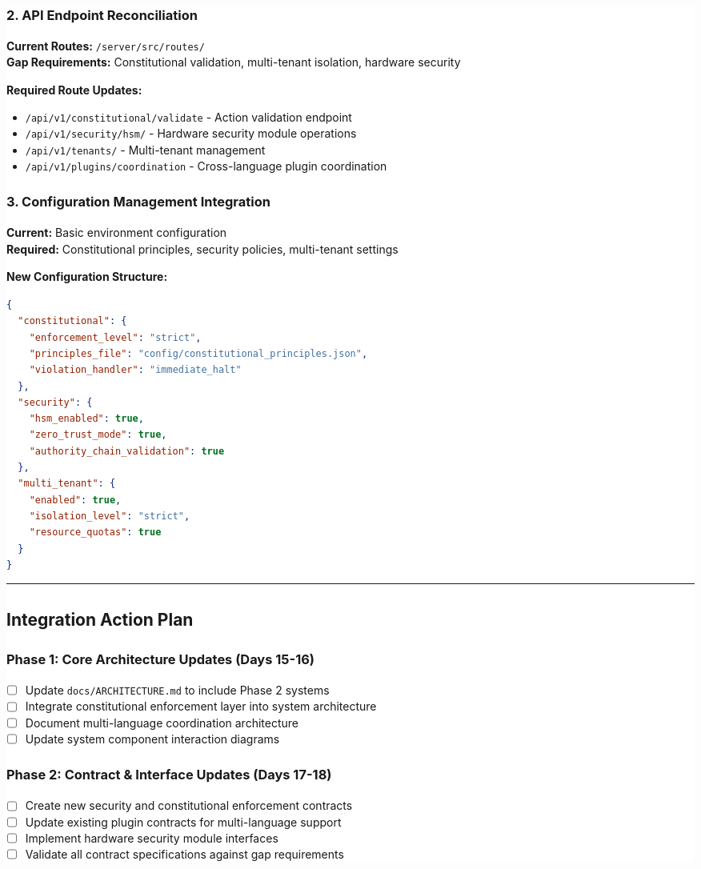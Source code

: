### **2. API Endpoint Reconciliation**

**Current Routes:** `/server/src/routes/`  
**Gap Requirements:** Constitutional validation, multi-tenant isolation, hardware security

**Required Route Updates:**
- `/api/v1/constitutional/validate` - Action validation endpoint
- `/api/v1/security/hsm/` - Hardware security module operations  
- `/api/v1/tenants/` - Multi-tenant management
- `/api/v1/plugins/coordination` - Cross-language plugin coordination

### **3. Configuration Management Integration**

**Current:** Basic environment configuration  
**Required:** Constitutional principles, security policies, multi-tenant settings

**New Configuration Structure:**
```json
{
  "constitutional": {
    "enforcement_level": "strict",
    "principles_file": "config/constitutional_principles.json",
    "violation_handler": "immediate_halt"
  },
  "security": {
    "hsm_enabled": true,
    "zero_trust_mode": true,
    "authority_chain_validation": true
  },
  "multi_tenant": {
    "enabled": true,
    "isolation_level": "strict",
    "resource_quotas": true
  }
}
```

---

## Integration Action Plan

### **Phase 1: Core Architecture Updates (Days 15-16)**
- [ ] Update `docs/ARCHITECTURE.md` to include Phase 2 systems
- [ ] Integrate constitutional enforcement layer into system architecture
- [ ] Document multi-language coordination architecture
- [ ] Update system component interaction diagrams

### **Phase 2: Contract & Interface Updates (Days 17-18)**  
- [ ] Create new security and constitutional enforcement contracts
- [ ] Update existing plugin contracts for multi-language support
- [ ] Implement hardware security module interfaces
- [ ] Validate all contract specifications against gap requirements
